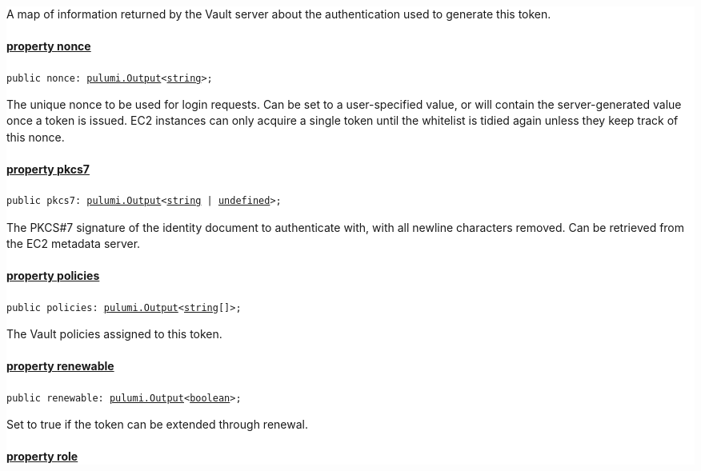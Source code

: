 A map of information returned by the Vault server about the
authentication used to generate this token.

<h4 class="pdoc-member-header" id="AuthBackendLogin-nonce">
<a class="pdoc-child-name" href="https://github.com/pulumi/pulumi-vault/blob/{{< param git_sha >}}/sdk/nodejs/aws/authBackendLogin.ts#L143">property <b>nonce</b></a>
</h4>

<pre class="highlight"><code><span class='kd'>public </span>nonce: <a href='/docs/reference/pkg/nodejs/pulumi/pulumi/#Output'>pulumi.Output</a>&lt;<span class='kd'><a href='https://developer.mozilla.org/en-US/docs/Web/JavaScript/Reference/Global_Objects/String'>string</a></span>&gt;;</code></pre>

The unique nonce to be used for login requests. Can be
set to a user-specified value, or will contain the server-generated value
once a token is issued. EC2 instances can only acquire a single token until
the whitelist is tidied again unless they keep track of this nonce.

<h4 class="pdoc-member-header" id="AuthBackendLogin-pkcs7">
<a class="pdoc-child-name" href="https://github.com/pulumi/pulumi-vault/blob/{{< param git_sha >}}/sdk/nodejs/aws/authBackendLogin.ts#L149">property <b>pkcs7</b></a>
</h4>

<pre class="highlight"><code><span class='kd'>public </span>pkcs7: <a href='/docs/reference/pkg/nodejs/pulumi/pulumi/#Output'>pulumi.Output</a>&lt;<span class='kd'><a href='https://developer.mozilla.org/en-US/docs/Web/JavaScript/Reference/Global_Objects/String'>string</a></span> | <span class='kd'><a href='https://developer.mozilla.org/en-US/docs/Web/JavaScript/Reference/Global_Objects/undefined'>undefined</a></span>&gt;;</code></pre>

The PKCS#7 signature of the identity document to
authenticate with, with all newline characters removed. Can be retrieved from
the EC2 metadata server.

<h4 class="pdoc-member-header" id="AuthBackendLogin-policies">
<a class="pdoc-child-name" href="https://github.com/pulumi/pulumi-vault/blob/{{< param git_sha >}}/sdk/nodejs/aws/authBackendLogin.ts#L153">property <b>policies</b></a>
</h4>

<pre class="highlight"><code><span class='kd'>public </span>policies: <a href='/docs/reference/pkg/nodejs/pulumi/pulumi/#Output'>pulumi.Output</a>&lt;<span class='kd'><a href='https://developer.mozilla.org/en-US/docs/Web/JavaScript/Reference/Global_Objects/String'>string</a></span>[]&gt;;</code></pre>

The Vault policies assigned to this token.

<h4 class="pdoc-member-header" id="AuthBackendLogin-renewable">
<a class="pdoc-child-name" href="https://github.com/pulumi/pulumi-vault/blob/{{< param git_sha >}}/sdk/nodejs/aws/authBackendLogin.ts#L157">property <b>renewable</b></a>
</h4>

<pre class="highlight"><code><span class='kd'>public </span>renewable: <a href='/docs/reference/pkg/nodejs/pulumi/pulumi/#Output'>pulumi.Output</a>&lt;<span class='kd'><a href='https://developer.mozilla.org/en-US/docs/Web/JavaScript/Reference/Global_Objects/Boolean'>boolean</a></span>&gt;;</code></pre>

Set to true if the token can be extended through renewal.

<h4 class="pdoc-member-header" id="AuthBackendLogin-role">
<a class="pdoc-child-name" href="https://github.com/pulumi/pulumi-vault/blob/{{< param git_sha >}}/sdk/nodejs/aws/authBackendLogin.ts#L162">property <b>role</b></a>
</h4>
